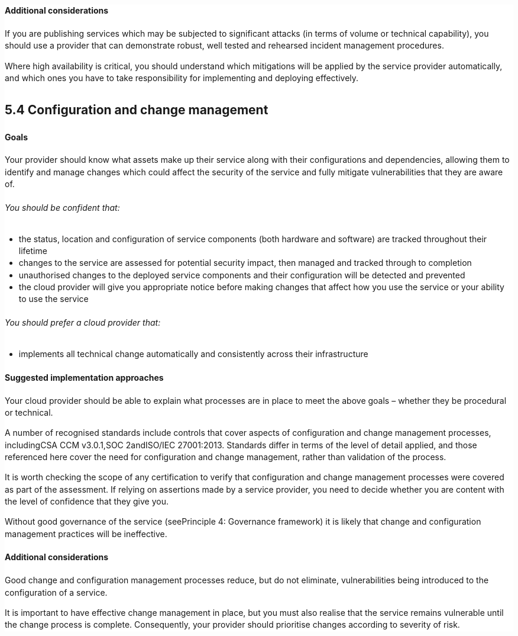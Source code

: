 #### Additional considerations

If you are publishing services which may be subjected to significant attacks (in terms of volume or technical capability), you should use a provider that can demonstrate robust, well tested and rehearsed incident management procedures.

Where high availability is critical, you should understand which mitigations will be applied by the service provider automatically, and which ones you have to take responsibility for implementing and deploying effectively.

## 5.4 Configuration and change management

#### Goals

Your provider should know what assets make up their service along with their configurations and dependencies, allowing them to identify and manage changes which could affect the security of the service and fully mitigate vulnerabilities that they are aware of.

###### You should be confident that:

- the status, location and configuration of service components (both hardware and software) are tracked throughout their lifetime
- changes to the service are assessed for potential security impact, then managed and tracked through to completion
- unauthorised changes to the deployed service components and their configuration will be detected and prevented
- the cloud provider will give you appropriate notice before making changes that affect how you use the service or your ability to use the service

###### You should prefer a cloud provider that:

- implements all technical change automatically and consistently across their infrastructure

#### Suggested implementation approaches

Your cloud provider should be able to explain what processes are in place to meet the above goals – whether they be procedural or technical.

A number of recognised standards include controls that cover aspects of configuration and change management processes, includingCSA CCM v3.0.1,SOC 2andISO/IEC 27001:2013. Standards differ in terms of the level of detail applied, and those referenced here cover the need for configuration and change management, rather than validation of the process.

It is worth checking the scope of any certification to verify that configuration and change management processes were covered as part of the assessment. If relying on assertions made by a service provider, you need to decide whether you are content with the level of confidence that they give you.

Without good governance of the service (seePrinciple 4: Governance framework) it is likely that change and configuration management practices will be ineffective.

#### Additional considerations

Good change and configuration management processes reduce, but do not eliminate, vulnerabilities being introduced to the configuration of a service.

It is important to have effective change management in place, but you must also realise that the service remains vulnerable until the change process is complete. Consequently, your provider should prioritise changes according to severity of risk.
